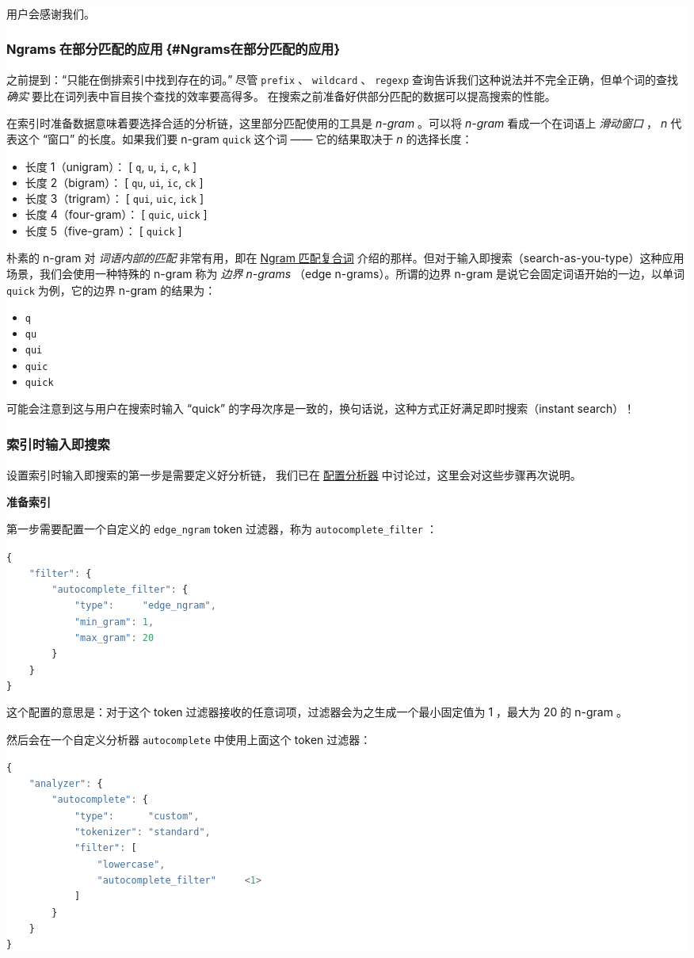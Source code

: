 用户会感谢我们。



### Ngrams 在部分匹配的应用  {#Ngrams在部分匹配的应用}

之前提到：“只能在倒排索引中找到存在的词。” 尽管 `prefix` 、 `wildcard` 、 `regexp` 查询告诉我们这种说法并不完全正确，但单个词的查找 *确实* 要比在词列表中盲目挨个查找的效率要高得多。 在搜索之前准备好供部分匹配的数据可以提高搜索的性能。

在索引时准备数据意味着要选择合适的分析链，这里部分匹配使用的工具是 *n-gram* 。可以将 *n-gram* 看成一个在词语上 *滑动窗口* ， *n* 代表这个 “窗口” 的长度。如果我们要 n-gram `quick` 这个词 —— 它的结果取决于 *n* 的选择长度：

- 长度 1（unigram）： [ `q`, `u`, `i`, `c`, `k` ]
- 长度 2（bigram）： [ `qu`, `ui`, `ic`, `ck` ]
- 长度 3（trigram）： [ `qui`, `uic`, `ick` ]
- 长度 4（four-gram）： [ `quic`, `uick` ]
- 长度 5（five-gram）： [ `quick` ]

朴素的 n-gram 对 *词语内部的匹配* 非常有用，即在 [Ngram 匹配复合词](https://www.elastic.co/guide/cn/elasticsearch/guide/current/ngrams-compound-words.html) 介绍的那样。但对于输入即搜索（search-as-you-type）这种应用场景，我们会使用一种特殊的 n-gram 称为 *边界 n-grams* （edge n-grams）。所谓的边界 n-gram 是说它会固定词语开始的一边，以单词 `quick` 为例，它的边界 n-gram 的结果为：

- `q`
- `qu`
- `qui`
- `quic`
- `quick`

可能会注意到这与用户在搜索时输入 “quick” 的字母次序是一致的，换句话说，这种方式正好满足即时搜索（instant search）！



### 索引时输入即搜索

设置索引时输入即搜索的第一步是需要定义好分析链， 我们已在 [配置分析器](https://www.elastic.co/guide/cn/elasticsearch/guide/current/configuring-analyzers.html) 中讨论过，这里会对这些步骤再次说明。

**准备索引**

第一步需要配置一个自定义的 `edge_ngram` token 过滤器，称为 `autocomplete_filter` ：

```js
{
    "filter": {
        "autocomplete_filter": {
            "type":     "edge_ngram",
            "min_gram": 1,
            "max_gram": 20
        }
    }
}
```

这个配置的意思是：对于这个 token 过滤器接收的任意词项，过滤器会为之生成一个最小固定值为 1 ，最大为 20 的 n-gram 。

然后会在一个自定义分析器 `autocomplete` 中使用上面这个 token 过滤器：

```js
{
    "analyzer": {
        "autocomplete": {
            "type":      "custom",
            "tokenizer": "standard",
            "filter": [
                "lowercase",
                "autocomplete_filter"     <1>
            ]
        }
    }
}
```